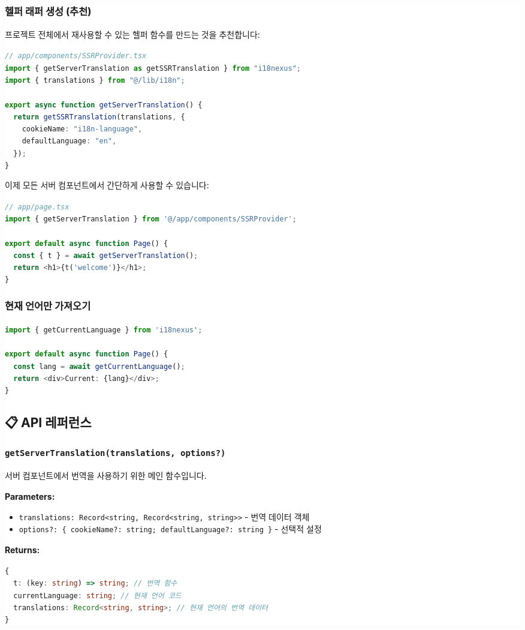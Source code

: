 ### 헬퍼 래퍼 생성 (추천)

프로젝트 전체에서 재사용할 수 있는 헬퍼 함수를 만드는 것을 추천합니다:

```typescript
// app/components/SSRProvider.tsx
import { getServerTranslation as getSSRTranslation } from "i18nexus";
import { translations } from "@/lib/i18n";

export async function getServerTranslation() {
  return getSSRTranslation(translations, {
    cookieName: "i18n-language",
    defaultLanguage: "en",
  });
}
```

이제 모든 서버 컴포넌트에서 간단하게 사용할 수 있습니다:

```typescript
// app/page.tsx
import { getServerTranslation } from '@/app/components/SSRProvider';

export default async function Page() {
  const { t } = await getServerTranslation();
  return <h1>{t('welcome')}</h1>;
}
```

### 현재 언어만 가져오기

```typescript
import { getCurrentLanguage } from 'i18nexus';

export default async function Page() {
  const lang = await getCurrentLanguage();
  return <div>Current: {lang}</div>;
}
```

## 📋 API 레퍼런스

### `getServerTranslation(translations, options?)`

서버 컴포넌트에서 번역을 사용하기 위한 메인 함수입니다.

**Parameters:**

- `translations: Record<string, Record<string, string>>` - 번역 데이터 객체
- `options?: { cookieName?: string; defaultLanguage?: string }` - 선택적 설정

**Returns:**

```typescript
{
  t: (key: string) => string; // 번역 함수
  currentLanguage: string; // 현재 언어 코드
  translations: Record<string, string>; // 현재 언어의 번역 데이터
}
```
